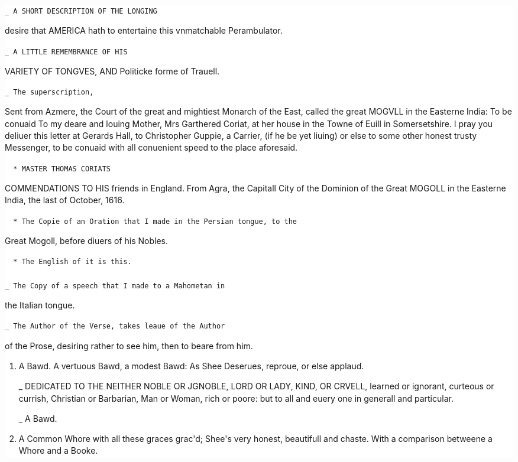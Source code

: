     _ A SHORT DESCRIPTION OF THE LONGING
desire that AMERICA hath to entertaine this
vnmatchable Perambulator.

    _ A LITTLE REMEMBRANCE OF HIS
VARIETY OF TONGVES, AND
Politicke forme of Trauell.

    _ The superscription,
Sent from Azmere, the Court of the great and mightiest
Monarch of the East, called the great MOGVLL
in the Easterne India:
To be conuaid
To my deare and louing Mother, Mrs Garthered Coriat, at her house in
the Towne of Euill in Somersetshire.
I pray you deliuer this letter at Gerards Hall, to Christopher Guppie, a Carrier, (if he be yet
liuing) or else to some other honest trusty Messenger, to be conuaid with all
conuenient speed to the place aforesaid.

      * MASTER THOMAS CORIATS
COMMENDATIONS TO HIS
friends in England.
From Agra, the Capitall City of the Dominion of the Great
MOGOLL in the Easterne India, the last of
October, 1616.

      * The Copie of an Oration that I made in the Persian tongue, to the
Great Mogoll, before diuers of his Nobles.

      * The English of it is this.

    _ The Copy of a speech that I made to a Mahometan in
the Italian tongue.

    _ The Author of the Verse, takes leaue of the Author
of the Prose, desiring rather to see him, then to
beare from him.

1. A Bawd.
A vertuous Bawd, a modest Bawd:
As Shee
Deserues, reproue, or else applaud.

    _ DEDICATED
TO THE NEITHER NOBLE OR JGNOBLE,
LORD OR LADY, KIND, OR CRVELL,
learned or ignorant, curteous or currish, Christian or Barbarian,
Man or Woman, rich or poore: but to all and euery one in
generall and particular.

    _ A Bawd.

1. A Common Whore with all these graces grac'd;
Shee's very honest, beautifull and chaste.
With a comparison betweene a Whore and a Booke.
